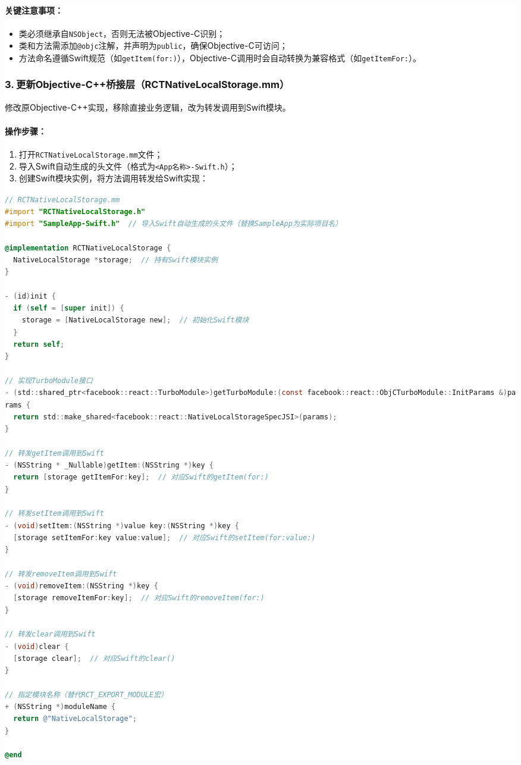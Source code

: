 #### 关键注意事项：

- 类必须继承自`NSObject`，否则无法被Objective-C识别；
- 类和方法需添加`@objc`注解，并声明为`public`，确保Objective-C可访问；
- 方法命名遵循Swift规范（如`getItem(for:)`），Objective-C调用时会自动转换为兼容格式（如`getItemFor:`）。

### 3. 更新Objective-C++桥接层（RCTNativeLocalStorage.mm）

修改原Objective-C++实现，移除直接业务逻辑，改为转发调用到Swift模块。

#### 操作步骤：

1. 打开`RCTNativeLocalStorage.mm`文件；
2. 导入Swift自动生成的头文件（格式为`<App名称>-Swift.h`）；
3. 创建Swift模块实例，将方法调用转发给Swift实现：

```objective-c
// RCTNativeLocalStorage.mm
#import "RCTNativeLocalStorage.h"
#import "SampleApp-Swift.h"  // 导入Swift自动生成的头文件（替换SampleApp为实际项目名）

@implementation RCTNativeLocalStorage {
  NativeLocalStorage *storage;  // 持有Swift模块实例
}

- (id)init {
  if (self = [super init]) {
    storage = [NativeLocalStorage new];  // 初始化Swift模块
  }
  return self;
}

// 实现TurboModule接口
- (std::shared_ptr<facebook::react::TurboModule>)getTurboModule:(const facebook::react::ObjCTurboModule::InitParams &)params {
  return std::make_shared<facebook::react::NativeLocalStorageSpecJSI>(params);
}

// 转发getItem调用到Swift
- (NSString * _Nullable)getItem:(NSString *)key {
  return [storage getItemFor:key];  // 对应Swift的getItem(for:)
}

// 转发setItem调用到Swift
- (void)setItem:(NSString *)value key:(NSString *)key {
  [storage setItemFor:key value:value];  // 对应Swift的setItem(for:value:)
}

// 转发removeItem调用到Swift
- (void)removeItem:(NSString *)key {
  [storage removeItemFor:key];  // 对应Swift的removeItem(for:)
}

// 转发clear调用到Swift
- (void)clear {
  [storage clear];  // 对应Swift的clear()
}

// 指定模块名称（替代RCT_EXPORT_MODULE宏）
+ (NSString *)moduleName {
  return @"NativeLocalStorage";
}

@end
```
